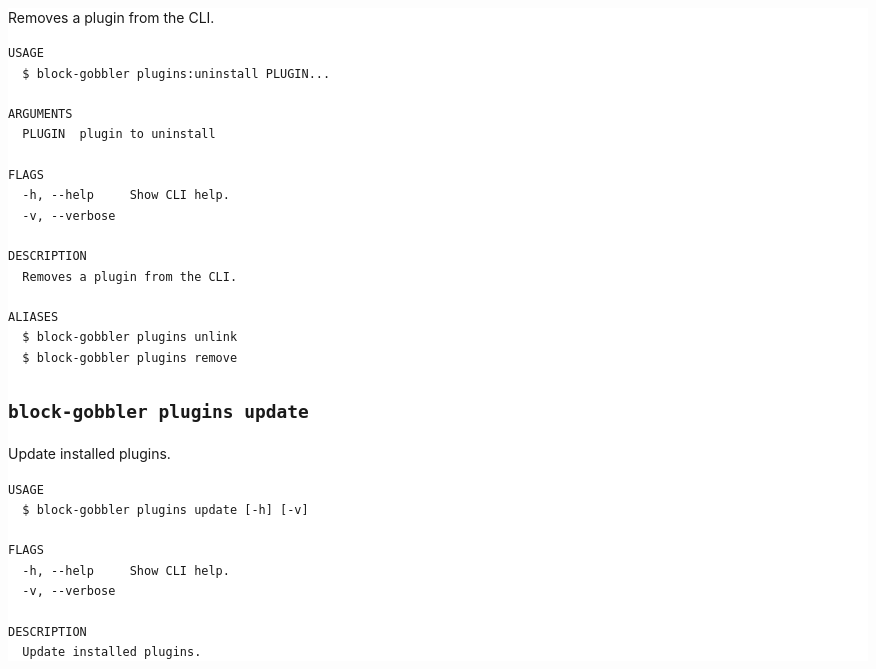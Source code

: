Removes a plugin from the CLI.

```
USAGE
  $ block-gobbler plugins:uninstall PLUGIN...

ARGUMENTS
  PLUGIN  plugin to uninstall

FLAGS
  -h, --help     Show CLI help.
  -v, --verbose

DESCRIPTION
  Removes a plugin from the CLI.

ALIASES
  $ block-gobbler plugins unlink
  $ block-gobbler plugins remove
```

## `block-gobbler plugins update`

Update installed plugins.

```
USAGE
  $ block-gobbler plugins update [-h] [-v]

FLAGS
  -h, --help     Show CLI help.
  -v, --verbose

DESCRIPTION
  Update installed plugins.
```

